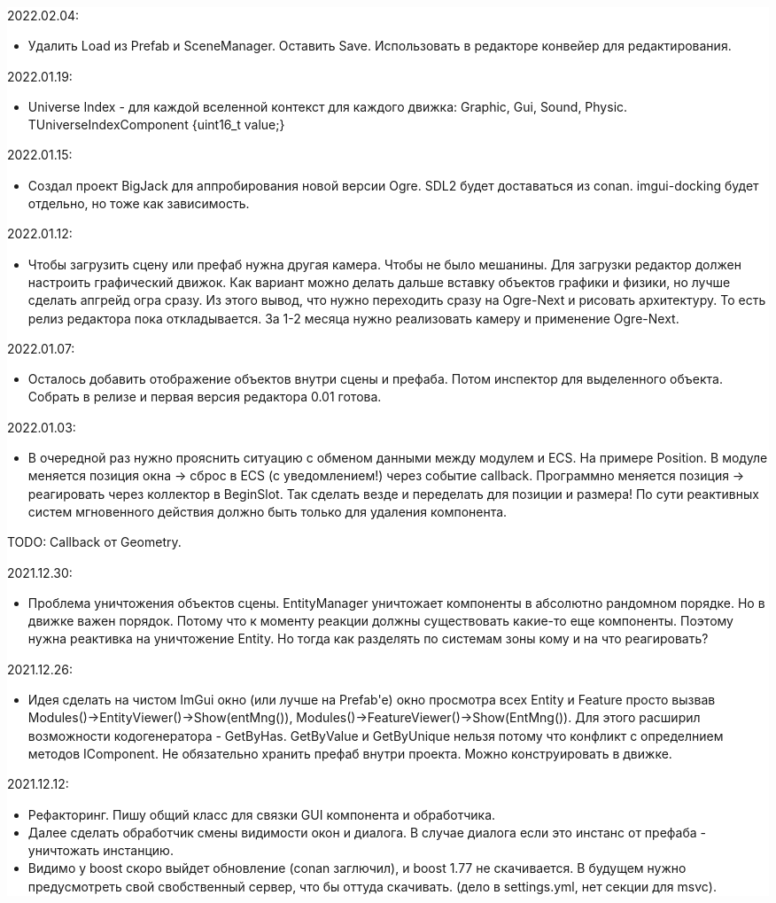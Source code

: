 2022.02.04:
 - Удалить Load из Prefab и SceneManager. Оставить Save. Использовать в редакторе конвейер для редактирования.

2022.01.19:
 - Universe Index - для каждой вселенной контекст для каждого движка: Graphic, Gui, Sound, Physic.
TUniverseIndexComponent {uint16_t value;}

2022.01.15:
 - Создал проект BigJack для аппробирования новой версии Ogre. SDL2 будет доставаться из conan.
 imgui-docking будет отдельно, но тоже как зависимость.

2022.01.12:
 - Чтобы загрузить сцену или префаб нужна другая камера. Чтобы не было мешанины. Для загрузки редактор должен настроить
 графический движок. Как вариант можно делать дальше вставку объектов графики и физики, но лучше сделать апгрейд огра сразу.
 Из этого вывод, что нужно переходить сразу на Ogre-Next и рисовать архитектуру.
То есть релиз редактора пока откладывается. За 1-2 месяца нужно реализовать камеру и применение Ogre-Next.

2022.01.07:
 - Осталось добавить отображение объектов внутри сцены и префаба. Потом инспектор для выделенного объекта.
 Собрать в релизе и первая версия редактора 0.01 готова.

2022.01.03:
 - В очередной раз нужно прояснить ситуацию с обменом данными между модулем и ECS.
 На примере Position.
 В модуле меняется позиция окна -> сброс в ECS (с уведомлением!) через событие callback.
 Программно меняется позиция -> реагировать через коллектор в BeginSlot.
 Так сделать везде и переделать для позиции и размера!
 По сути реактивных систем мгновенного действия должно быть только для удаления компонента.
 

 TODO: Callback от Geometry.


2021.12.30:
- Проблема уничтожения объектов сцены. EntityManager уничтожает компоненты в абсолютно рандомном порядке. Но в движке важен порядок.
Потому что к моменту реакции должны существовать какие-то еще компоненты. Поэтому нужна реактивка на уничтожение Entity.
Но тогда как разделять по системам зоны кому и на что реагировать?


2021.12.26:
- Идея сделать на чистом ImGui окно (или лучше на Prefab'е) окно просмотра всех Entity и Feature просто вызвав 
Modules()->EntityViewer()->Show(entMng()), Modules()->FeatureViewer()->Show(EntMng()).
Для этого расширил возможности кодогенератора - GetByHas. GetByValue и GetByUnique нельзя потому что конфликт с определнием методов IComponent.
Не обязательно хранить префаб внутри проекта. Можно конструировать в движке.


2021.12.12:
- Рефакторинг. Пишу общий класс для связки GUI компонента и обработчика.
- Далее сделать обработчик смены видимости окон и диалога. В случае диалога если это инстанс от префаба - уничтожать инстанцию.
- Видимо у boost скоро выйдет обновление (conan заглючил), и boost 1.77 не скачивается. В будущем нужно предусмотреть
свой свобственный сервер, что бы оттуда скачивать. (дело в settings.yml, нет секции для msvc).
